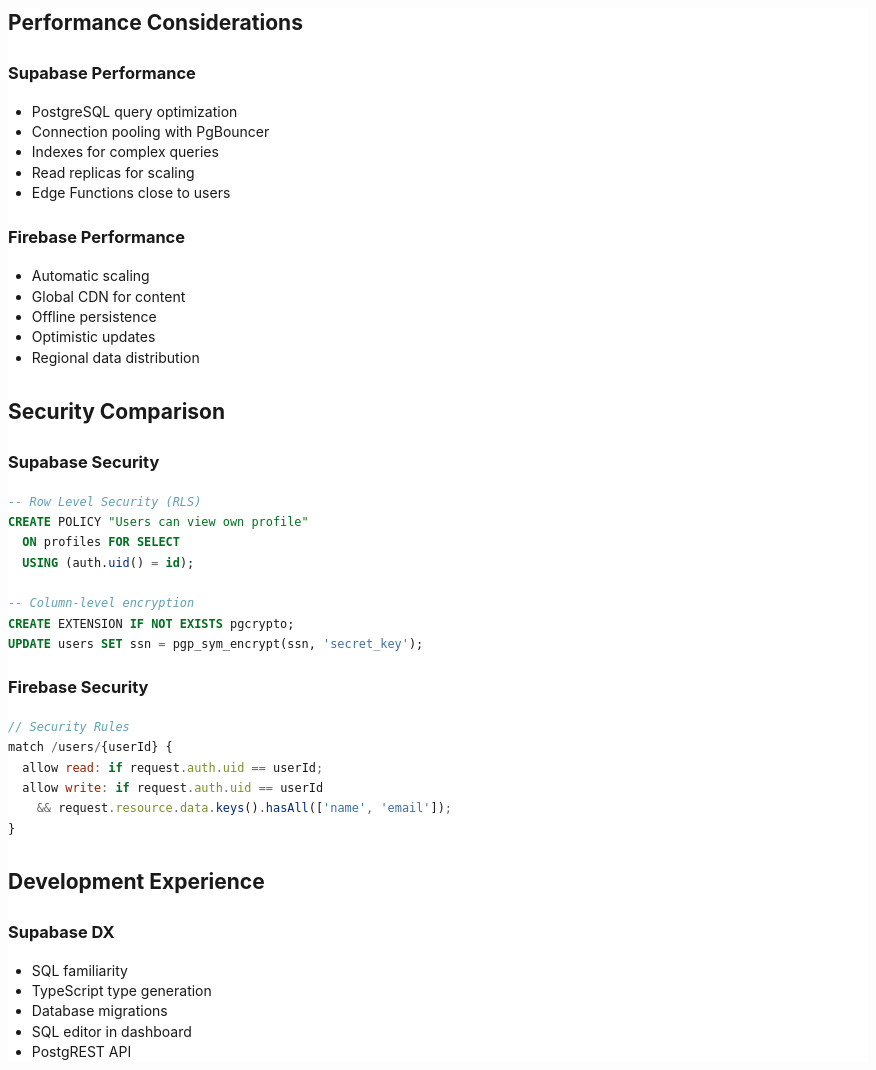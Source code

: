 ## Performance Considerations

### Supabase Performance
- PostgreSQL query optimization
- Connection pooling with PgBouncer
- Indexes for complex queries
- Read replicas for scaling
- Edge Functions close to users

### Firebase Performance
- Automatic scaling
- Global CDN for content
- Offline persistence
- Optimistic updates
- Regional data distribution

## Security Comparison

### Supabase Security
```sql
-- Row Level Security (RLS)
CREATE POLICY "Users can view own profile"
  ON profiles FOR SELECT
  USING (auth.uid() = id);

-- Column-level encryption
CREATE EXTENSION IF NOT EXISTS pgcrypto;
UPDATE users SET ssn = pgp_sym_encrypt(ssn, 'secret_key');
```

### Firebase Security
```javascript
// Security Rules
match /users/{userId} {
  allow read: if request.auth.uid == userId;
  allow write: if request.auth.uid == userId
    && request.resource.data.keys().hasAll(['name', 'email']);
}
```

## Development Experience

### Supabase DX
- SQL familiarity
- TypeScript type generation
- Database migrations
- SQL editor in dashboard
- PostgREST API
